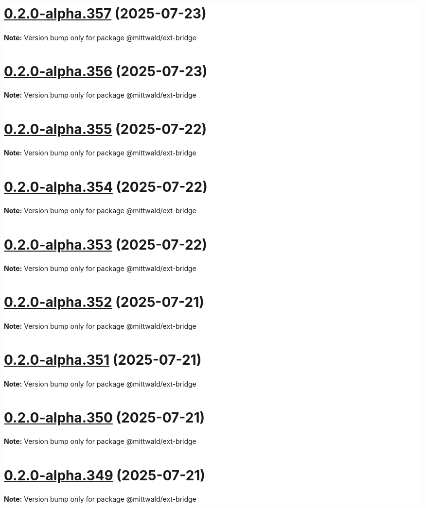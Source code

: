 # [0.2.0-alpha.357](https://github.com/mittwald/flow/compare/0.2.0-alpha.356...0.2.0-alpha.357) (2025-07-23)

**Note:** Version bump only for package @mittwald/ext-bridge

# [0.2.0-alpha.356](https://github.com/mittwald/flow/compare/0.2.0-alpha.355...0.2.0-alpha.356) (2025-07-23)

**Note:** Version bump only for package @mittwald/ext-bridge

# [0.2.0-alpha.355](https://github.com/mittwald/flow/compare/0.2.0-alpha.354...0.2.0-alpha.355) (2025-07-22)

**Note:** Version bump only for package @mittwald/ext-bridge

# [0.2.0-alpha.354](https://github.com/mittwald/flow/compare/0.2.0-alpha.353...0.2.0-alpha.354) (2025-07-22)

**Note:** Version bump only for package @mittwald/ext-bridge

# [0.2.0-alpha.353](https://github.com/mittwald/flow/compare/0.2.0-alpha.352...0.2.0-alpha.353) (2025-07-22)

**Note:** Version bump only for package @mittwald/ext-bridge

# [0.2.0-alpha.352](https://github.com/mittwald/flow/compare/0.2.0-alpha.351...0.2.0-alpha.352) (2025-07-21)

**Note:** Version bump only for package @mittwald/ext-bridge

# [0.2.0-alpha.351](https://github.com/mittwald/flow/compare/0.2.0-alpha.350...0.2.0-alpha.351) (2025-07-21)

**Note:** Version bump only for package @mittwald/ext-bridge

# [0.2.0-alpha.350](https://github.com/mittwald/flow/compare/0.2.0-alpha.349...0.2.0-alpha.350) (2025-07-21)

**Note:** Version bump only for package @mittwald/ext-bridge

# [0.2.0-alpha.349](https://github.com/mittwald/flow/compare/0.2.0-alpha.348...0.2.0-alpha.349) (2025-07-21)

**Note:** Version bump only for package @mittwald/ext-bridge
